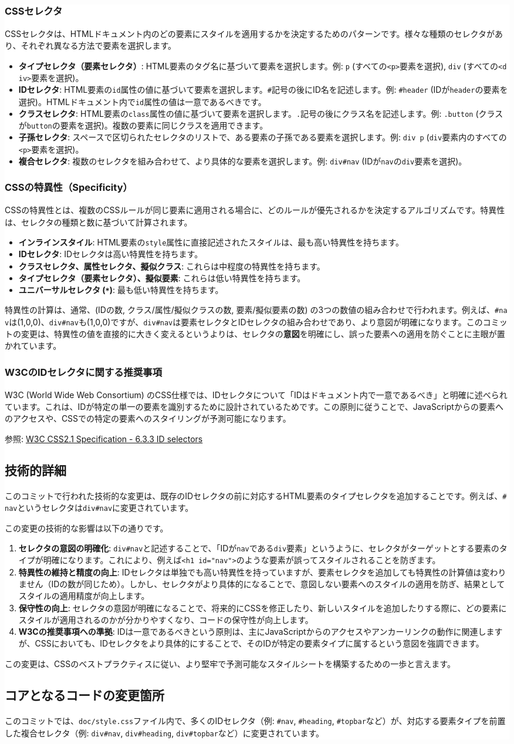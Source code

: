 ### CSSセレクタ

CSSセレクタは、HTMLドキュメント内のどの要素にスタイルを適用するかを決定するためのパターンです。様々な種類のセレクタがあり、それぞれ異なる方法で要素を選択します。

*   **タイプセレクタ（要素セレクタ）**: HTML要素のタグ名に基づいて要素を選択します。例: `p` (すべての`<p>`要素を選択), `div` (すべての`<div>`要素を選択)。
*   **IDセレクタ**: HTML要素の`id`属性の値に基づいて要素を選択します。`#`記号の後にID名を記述します。例: `#header` (IDが`header`の要素を選択)。HTMLドキュメント内で`id`属性の値は一意であるべきです。
*   **クラスセレクタ**: HTML要素の`class`属性の値に基づいて要素を選択します。`.`記号の後にクラス名を記述します。例: `.button` (クラスが`button`の要素を選択)。複数の要素に同じクラスを適用できます。
*   **子孫セレクタ**: スペースで区切られたセレクタのリストで、ある要素の子孫である要素を選択します。例: `div p` (`div`要素内のすべての`<p>`要素を選択)。
*   **複合セレクタ**: 複数のセレクタを組み合わせて、より具体的な要素を選択します。例: `div#nav` (IDが`nav`の`div`要素を選択)。

### CSSの特異性（Specificity）

CSSの特異性とは、複数のCSSルールが同じ要素に適用される場合に、どのルールが優先されるかを決定するアルゴリズムです。特異性は、セレクタの種類と数に基づいて計算されます。

*   **インラインスタイル**: HTML要素の`style`属性に直接記述されたスタイルは、最も高い特異性を持ちます。
*   **IDセレクタ**: IDセレクタは高い特異性を持ちます。
*   **クラスセレクタ、属性セレクタ、擬似クラス**: これらは中程度の特異性を持ちます。
*   **タイプセレクタ（要素セレクタ）、擬似要素**: これらは低い特異性を持ちます。
*   **ユニバーサルセレクタ (`*`)**: 最も低い特異性を持ちます。

特異性の計算は、通常、(IDの数, クラス/属性/擬似クラスの数, 要素/擬似要素の数) の3つの数値の組み合わせで行われます。例えば、`#nav`は(1,0,0)、`div#nav`も(1,0,0)ですが、`div#nav`は要素セレクタとIDセレクタの組み合わせであり、より意図が明確になります。このコミットの変更は、特異性の値を直接的に大きく変えるというよりは、セレクタの**意図**を明確にし、誤った要素への適用を防ぐことに主眼が置かれています。

### W3CのIDセレクタに関する推奨事項

W3C (World Wide Web Consortium) のCSS仕様では、IDセレクタについて「IDはドキュメント内で一意であるべき」と明確に述べられています。これは、IDが特定の単一の要素を識別するために設計されているためです。この原則に従うことで、JavaScriptからの要素へのアクセスや、CSSでの特定の要素へのスタイリングが予測可能になります。

参照: [W3C CSS2.1 Specification - 6.3.3 ID selectors](http://www.w3.org/TR/CSS2/selector.html#id-selectors)

## 技術的詳細

このコミットで行われた技術的な変更は、既存のIDセレクタの前に対応するHTML要素のタイプセレクタを追加することです。例えば、`#nav`というセレクタは`div#nav`に変更されています。

この変更の技術的な影響は以下の通りです。

1.  **セレクタの意図の明確化**: `div#nav`と記述することで、「IDが`nav`である`div`要素」というように、セレクタがターゲットとする要素のタイプが明確になります。これにより、例えば`<h1 id="nav">`のような要素が誤ってスタイルされることを防ぎます。
2.  **特異性の維持と精度の向上**: IDセレクタは単独でも高い特異性を持っていますが、要素セレクタを追加しても特異性の計算値は変わりません（IDの数が同じため）。しかし、セレクタがより具体的になることで、意図しない要素へのスタイルの適用を防ぎ、結果としてスタイルの適用精度が向上します。
3.  **保守性の向上**: セレクタの意図が明確になることで、将来的にCSSを修正したり、新しいスタイルを追加したりする際に、どの要素にスタイルが適用されるのかが分かりやすくなり、コードの保守性が向上します。
4.  **W3Cの推奨事項への準拠**: IDは一意であるべきという原則は、主にJavaScriptからのアクセスやアンカーリンクの動作に関連しますが、CSSにおいても、IDセレクタをより具体的にすることで、そのIDが特定の要素タイプに属するという意図を強調できます。

この変更は、CSSのベストプラクティスに従い、より堅牢で予測可能なスタイルシートを構築するための一歩と言えます。

## コアとなるコードの変更箇所

このコミットでは、`doc/style.css`ファイル内で、多くのIDセレクタ（例: `#nav`, `#heading`, `#topbar`など）が、対応する要素タイプを前置した複合セレクタ（例: `div#nav`, `div#heading`, `div#topbar`など）に変更されています。
